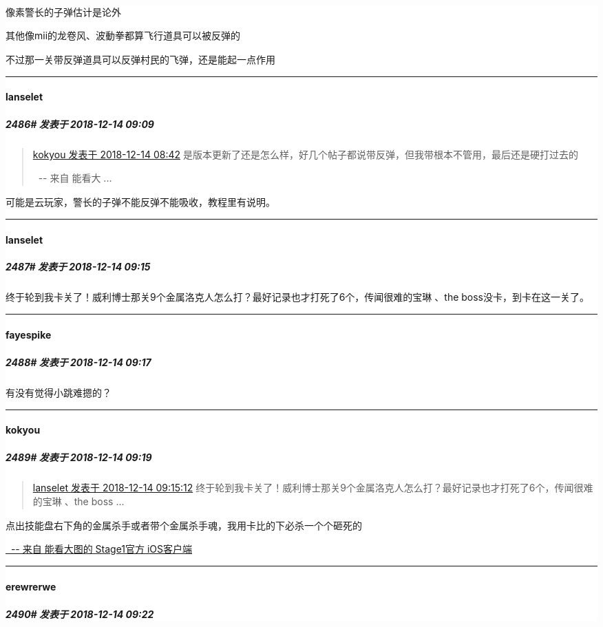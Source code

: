 
像素警长的子弹估计是论外


其他像mii的龙卷风、波動拳都算飞行道具可以被反弹的


不过那一关带反弹道具可以反弹村民的飞弹，还是能起一点作用


-----

####  lanselet  
##### 2486#       发表于 2018-12-14 09:09


<blockquote><a href="httphttps://bbs.saraba1st.com/2b/forum.php?mod=redirect&amp;goto=findpost&amp;pid=41937751&amp;ptid=1755649" target="_blank">kokyou 发表于 2018-12-14 08:42</a>
是版本更新了还是怎么样，好几个帖子都说带反弹，但我带根本不管用，最后还是硬打过去的

  -- 来自 能看大 ...</blockquote>
可能是云玩家，警长的子弹不能反弹不能吸收，教程里有说明。


-----

####  lanselet  
##### 2487#       发表于 2018-12-14 09:15


终于轮到我卡关了！威利博士那关9个金属洛克人怎么打？最好记录也才打死了6个，传闻很难的宝琳 、the boss没卡，到卡在这一关了。


-----

####  fayespike  
##### 2488#       发表于 2018-12-14 09:17


有没有觉得小跳难摁的？


-----

####  kokyou  
##### 2489#       发表于 2018-12-14 09:19


<blockquote><a href="httphttps://bbs.saraba1st.com/2b/forum.php?mod=redirect&amp;goto=findpost&amp;pid=41938038&amp;ptid=1755649" target="_blank">lanselet 发表于 2018-12-14 09:15:12</a>
终于轮到我卡关了！威利博士那关9个金属洛克人怎么打？最好记录也才打死了6个，传闻很难的宝琳 、the boss ...</blockquote>点出技能盘右下角的金属杀手或者带个金属杀手魂，我用卡比的下必杀一个个砸死的

[  -- 来自 能看大图的 Stage1官方 iOS客户端](https://itunes.apple.com/fi/app/saraba1st/id1221237470?mt=8)


-----

####  erewrerwe  
##### 2490#       发表于 2018-12-14 09:22
